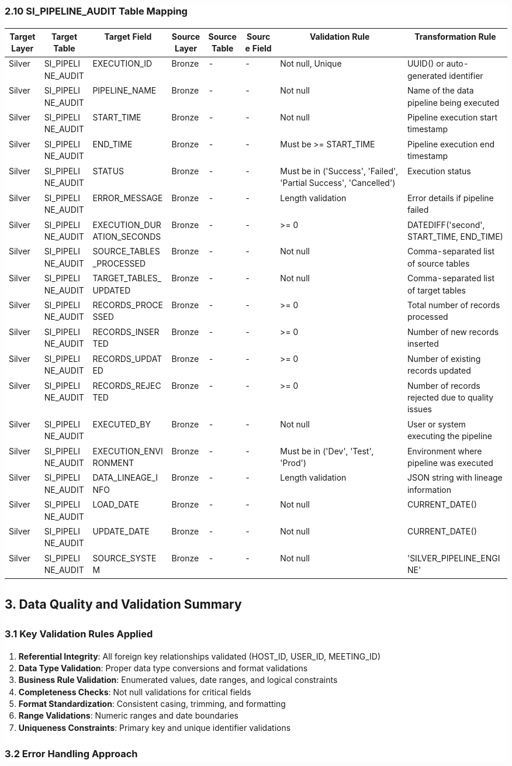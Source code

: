 ### 2.10 SI_PIPELINE_AUDIT Table Mapping

| Target Layer | Target Table | Target Field | Source Layer | Source Table | Source Field | Validation Rule | Transformation Rule |
|--------------|--------------|--------------|--------------|--------------|--------------|-----------------|--------------------|
| Silver | SI_PIPELINE_AUDIT | EXECUTION_ID | Bronze | - | - | Not null, Unique | UUID() or auto-generated identifier |
| Silver | SI_PIPELINE_AUDIT | PIPELINE_NAME | Bronze | - | - | Not null | Name of the data pipeline being executed |
| Silver | SI_PIPELINE_AUDIT | START_TIME | Bronze | - | - | Not null | Pipeline execution start timestamp |
| Silver | SI_PIPELINE_AUDIT | END_TIME | Bronze | - | - | Must be >= START_TIME | Pipeline execution end timestamp |
| Silver | SI_PIPELINE_AUDIT | STATUS | Bronze | - | - | Must be in ('Success', 'Failed', 'Partial Success', 'Cancelled') | Execution status |
| Silver | SI_PIPELINE_AUDIT | ERROR_MESSAGE | Bronze | - | - | Length validation | Error details if pipeline failed |
| Silver | SI_PIPELINE_AUDIT | EXECUTION_DURATION_SECONDS | Bronze | - | - | >= 0 | DATEDIFF('second', START_TIME, END_TIME) |
| Silver | SI_PIPELINE_AUDIT | SOURCE_TABLES_PROCESSED | Bronze | - | - | Not null | Comma-separated list of source tables |
| Silver | SI_PIPELINE_AUDIT | TARGET_TABLES_UPDATED | Bronze | - | - | Not null | Comma-separated list of target tables |
| Silver | SI_PIPELINE_AUDIT | RECORDS_PROCESSED | Bronze | - | - | >= 0 | Total number of records processed |
| Silver | SI_PIPELINE_AUDIT | RECORDS_INSERTED | Bronze | - | - | >= 0 | Number of new records inserted |
| Silver | SI_PIPELINE_AUDIT | RECORDS_UPDATED | Bronze | - | - | >= 0 | Number of existing records updated |
| Silver | SI_PIPELINE_AUDIT | RECORDS_REJECTED | Bronze | - | - | >= 0 | Number of records rejected due to quality issues |
| Silver | SI_PIPELINE_AUDIT | EXECUTED_BY | Bronze | - | - | Not null | User or system executing the pipeline |
| Silver | SI_PIPELINE_AUDIT | EXECUTION_ENVIRONMENT | Bronze | - | - | Must be in ('Dev', 'Test', 'Prod') | Environment where pipeline was executed |
| Silver | SI_PIPELINE_AUDIT | DATA_LINEAGE_INFO | Bronze | - | - | Length validation | JSON string with lineage information |
| Silver | SI_PIPELINE_AUDIT | LOAD_DATE | Bronze | - | - | Not null | CURRENT_DATE() |
| Silver | SI_PIPELINE_AUDIT | UPDATE_DATE | Bronze | - | - | Not null | CURRENT_DATE() |
| Silver | SI_PIPELINE_AUDIT | SOURCE_SYSTEM | Bronze | - | - | Not null | 'SILVER_PIPELINE_ENGINE' |

## 3. Data Quality and Validation Summary

### 3.1 Key Validation Rules Applied

1. **Referential Integrity**: All foreign key relationships validated (HOST_ID, USER_ID, MEETING_ID)
2. **Data Type Validation**: Proper data type conversions and format validations
3. **Business Rule Validation**: Enumerated values, date ranges, and logical constraints
4. **Completeness Checks**: Not null validations for critical fields
5. **Format Standardization**: Consistent casing, trimming, and formatting
6. **Range Validations**: Numeric ranges and date boundaries
7. **Uniqueness Constraints**: Primary key and unique identifier validations

### 3.2 Error Handling Approach

